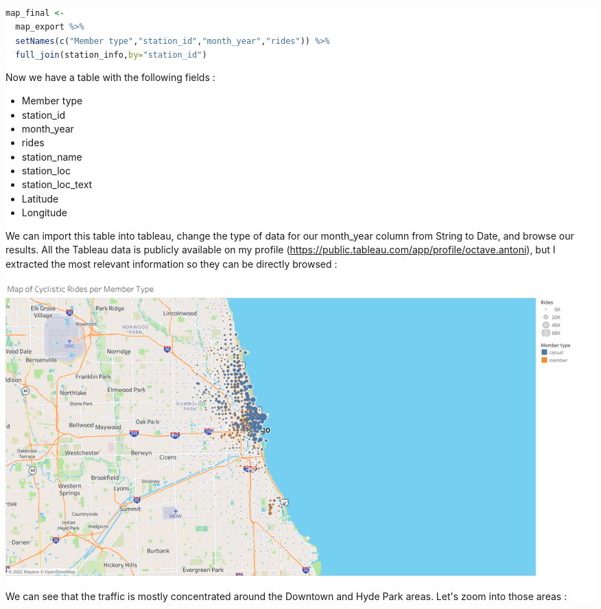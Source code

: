 ```R
map_final <-
  map_export %>%
  setNames(c("Member type","station_id","month_year","rides")) %>% 
  full_join(station_info,by="station_id")
```

Now we have a table with the following fields :

-  Member type
-  station_id 
-  month_year 
-  rides 
-  station_name                 
-  station_loc                
-  station_loc_text                     
-  Latitude 
-  Longitude

We can import this table into tableau, change the type of data for our
month_year column from String to Date, and browse our results. All the Tableau
data is publicly available on my profile 
(https://public.tableau.com/app/profile/octave.antoni), but I extracted the most
relevant information so they can be directly browsed :

![Map of Cyclistic Rides Per Member Type](img/Map_of_Cyclistic_Rides_per_Member_Type.png)

We can see that the traffic is mostly concentrated around the Downtown and Hyde
Park areas. Let's zoom into those areas :

